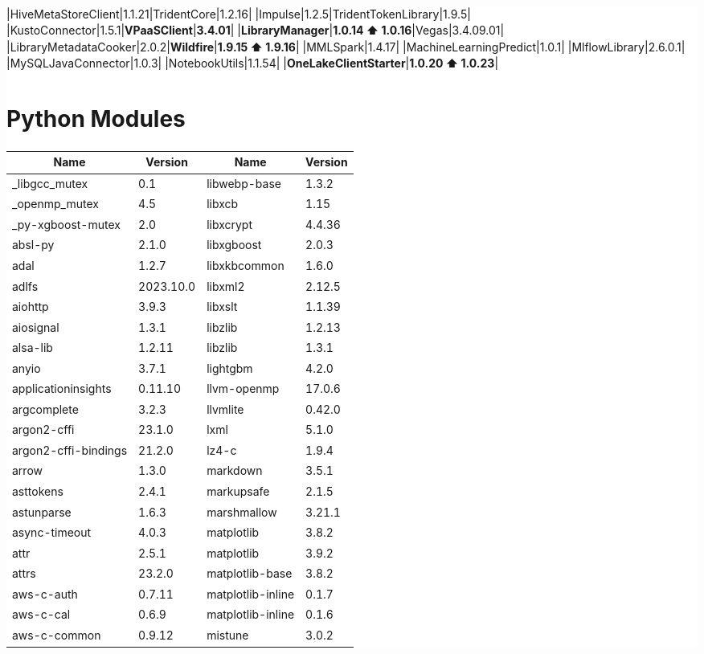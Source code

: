 |HiveMetaStoreClient|1.1.21|TridentCore|1.2.16|
|Impulse|1.2.5|TridentTokenLibrary|1.9.5|
|KustoConnector|1.5.1|**VPaaSClient**|**3.4.01**|
|**LibraryManager**|**1.0.14 ⬆️ 1.0.16**|Vegas|3.4.09.01|
|LibraryMetadataCooker|2.0.2|**Wildfire**|**1.9.15 ⬆️ 1.9.16**|
|MMLSpark|1.4.17|
|MachineLearningPredict|1.0.1|
|MlflowLibrary|2.6.0.1|
|MySQLJavaConnector|1.0.3|
|NotebookUtils|1.1.54|
|**OneLakeClientStarter**|**1.0.20 ⬆️ 1.0.23**|

# Python Modules
|Name|Version|Name|Version|
|-----|-----|-----|-----|
|_libgcc_mutex|0.1|libwebp-base|1.3.2|
|_openmp_mutex|4.5|libxcb|1.15|
|_py-xgboost-mutex|2.0|libxcrypt|4.4.36|
|absl-py|2.1.0|libxgboost|2.0.3|
|adal|1.2.7|libxkbcommon|1.6.0|
|adlfs|2023.10.0|libxml2|2.12.5|
|aiohttp|3.9.3|libxslt|1.1.39|
|aiosignal|1.3.1|libzlib|1.2.13|
|alsa-lib|1.2.11|libzlib|1.3.1|
|anyio|3.7.1|lightgbm|4.2.0|
|applicationinsights|0.11.10|llvm-openmp|17.0.6|
|argcomplete|3.2.3|llvmlite|0.42.0|
|argon2-cffi|23.1.0|lxml|5.1.0|
|argon2-cffi-bindings|21.2.0|lz4-c|1.9.4|
|arrow|1.3.0|markdown|3.5.1|
|asttokens|2.4.1|markupsafe|2.1.5|
|astunparse|1.6.3|marshmallow|3.21.1|
|async-timeout|4.0.3|matplotlib|3.8.2|
|attr|2.5.1|matplotlib|3.9.2|
|attrs|23.2.0|matplotlib-base|3.8.2|
|aws-c-auth|0.7.11|matplotlib-inline|0.1.7|
|aws-c-cal|0.6.9|matplotlib-inline|0.1.6|
|aws-c-common|0.9.12|mistune|3.0.2|
